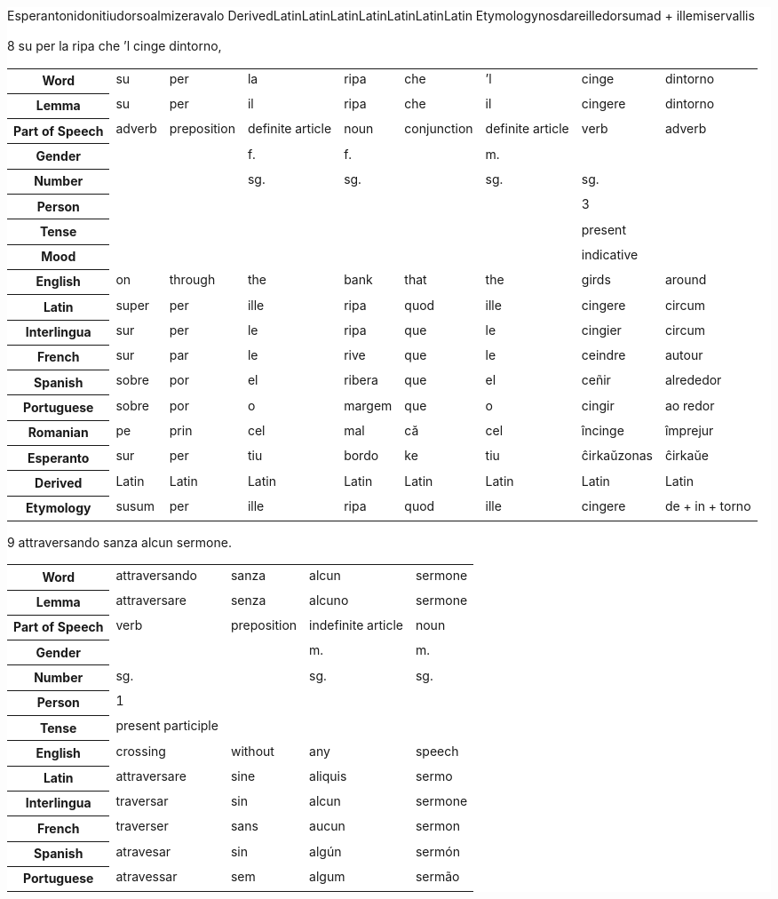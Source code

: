 <tr><th>Esperanto</th><td>ni</td><td>doni</td><td>tiu</td><td>dorso</td><td>al</td><td>mizera</td><td>valo</td></tr>
<tr><th>Derived</th><td>Latin</td><td>Latin</td><td>Latin</td><td>Latin</td><td>Latin</td><td>Latin</td><td>Latin</td></tr>
<tr><th>Etymology</th><td>nos</td><td>dare</td><td>ille</td><td>dorsum</td><td>ad + ille</td><td>miser</td><td>vallis</td></tr>
</table>

8 su per la ripa che ’l cinge dintorno,

<table>
<tr><th>Word</th><td>su</td><td>per</td><td>la</td><td>ripa</td><td>che</td><td>’l</td><td>cinge</td><td>dintorno</td></tr>
<tr><th>Lemma</th><td>su</td><td>per</td><td>il</td><td>ripa</td><td>che</td><td>il</td><td>cingere</td><td>dintorno</td></tr>
<tr><th>Part of Speech</th><td>adverb</td><td>preposition</td><td>definite article</td><td>noun</td><td>conjunction</td><td>definite article</td><td>verb</td><td>adverb</td></tr>
<tr><th>Gender</th><td></td><td></td><td>f.</td><td>f.</td><td></td><td>m.</td><td></td><td></td></tr>
<tr><th>Number</th><td></td><td></td><td>sg.</td><td>sg.</td><td></td><td>sg.</td><td>sg.</td><td></td></tr>
<tr><th>Person</th><td></td><td></td><td></td><td></td><td></td><td></td><td>3</td><td></td></tr>
<tr><th>Tense</th><td></td><td></td><td></td><td></td><td></td><td></td><td>present</td><td></td></tr>
<tr><th>Mood</th><td></td><td></td><td></td><td></td><td></td><td></td><td>indicative</td><td></td></tr>
<tr><th>English</th><td>on</td><td>through</td><td>the</td><td>bank</td><td>that</td><td>the</td><td>girds</td><td>around</td></tr>
<tr><th>Latin</th><td>super</td><td>per</td><td>ille</td><td>ripa</td><td>quod</td><td>ille</td><td>cingere</td><td>circum</td></tr>
<tr><th>Interlingua</th><td>sur</td><td>per</td><td>le</td><td>ripa</td><td>que</td><td>le</td><td>cingier</td><td>circum</td></tr>
<tr><th>French</th><td>sur</td><td>par</td><td>le</td><td>rive</td><td>que</td><td>le</td><td>ceindre</td><td>autour</td></tr>
<tr><th>Spanish</th><td>sobre</td><td>por</td><td>el</td><td>ribera</td><td>que</td><td>el</td><td>ceñir</td><td>alrededor</td></tr>
<tr><th>Portuguese</th><td>sobre</td><td>por</td><td>o</td><td>margem</td><td>que</td><td>o</td><td>cingir</td><td>ao redor</td></tr>
<tr><th>Romanian</th><td>pe</td><td>prin</td><td>cel</td><td>mal</td><td>că</td><td>cel</td><td>încinge</td><td>împrejur</td></tr>
<tr><th>Esperanto</th><td>sur</td><td>per</td><td>tiu</td><td>bordo</td><td>ke</td><td>tiu</td><td>ĉirkaŭzonas</td><td>ĉirkaŭe</td></tr>
<tr><th>Derived</th><td>Latin</td><td>Latin</td><td>Latin</td><td>Latin</td><td>Latin</td><td>Latin</td><td>Latin</td><td>Latin</td></tr>
<tr><th>Etymology</th><td>susum</td><td>per</td><td>ille</td><td>ripa</td><td>quod</td><td>ille</td><td>cingere</td><td>de + in + torno</td></tr>
</table>

9 attraversando sanza alcun sermone.

<table>
<tr><th>Word</th><td>attraversando</td><td>sanza</td><td>alcun</td><td>sermone</td></tr>
<tr><th>Lemma</th><td>attraversare</td><td>senza</td><td>alcuno</td><td>sermone</td></tr>
<tr><th>Part of Speech</th><td>verb</td><td>preposition</td><td>indefinite article</td><td>noun</td></tr>
<tr><th>Gender</th><td></td><td></td><td>m.</td><td>m.</td></tr>
<tr><th>Number</th><td>sg.</td><td></td><td>sg.</td><td>sg.</td></tr>
<tr><th>Person</th><td>1</td><td></td><td></td><td></td></tr>
<tr><th>Tense</th><td>present participle</td><td></td><td></td><td></td></tr>
<tr><th>English</th><td>crossing</td><td>without</td><td>any</td><td>speech</td></tr>
<tr><th>Latin</th><td>attraversare</td><td>sine</td><td>aliquis</td><td>sermo</td></tr>
<tr><th>Interlingua</th><td>traversar</td><td>sin</td><td>alcun</td><td>sermone</td></tr>
<tr><th>French</th><td>traverser</td><td>sans</td><td>aucun</td><td>sermon</td></tr>
<tr><th>Spanish</th><td>atravesar</td><td>sin</td><td>algún</td><td>sermón</td></tr>
<tr><th>Portuguese</th><td>atravessar</td><td>sem</td><td>algum</td><td>sermão</td></tr>